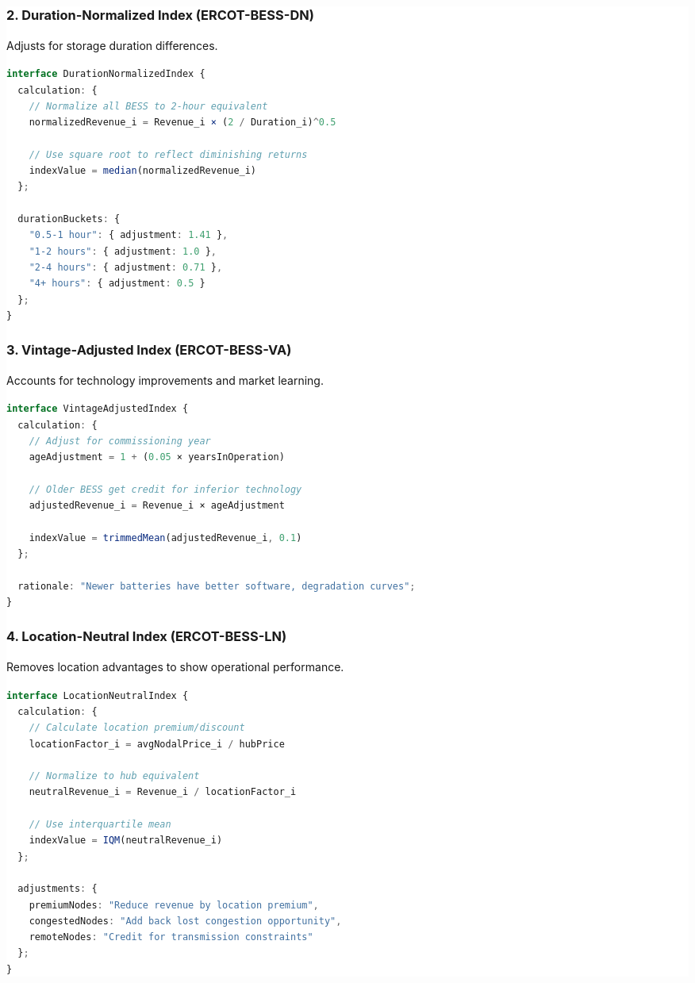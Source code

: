 ### 2. Duration-Normalized Index (ERCOT-BESS-DN)
Adjusts for storage duration differences.

```typescript
interface DurationNormalizedIndex {
  calculation: {
    // Normalize all BESS to 2-hour equivalent
    normalizedRevenue_i = Revenue_i × (2 / Duration_i)^0.5
    
    // Use square root to reflect diminishing returns
    indexValue = median(normalizedRevenue_i)
  };
  
  durationBuckets: {
    "0.5-1 hour": { adjustment: 1.41 },
    "1-2 hours": { adjustment: 1.0 },
    "2-4 hours": { adjustment: 0.71 },
    "4+ hours": { adjustment: 0.5 }
  };
}
```

### 3. Vintage-Adjusted Index (ERCOT-BESS-VA)
Accounts for technology improvements and market learning.

```typescript
interface VintageAdjustedIndex {
  calculation: {
    // Adjust for commissioning year
    ageAdjustment = 1 + (0.05 × yearsInOperation)
    
    // Older BESS get credit for inferior technology
    adjustedRevenue_i = Revenue_i × ageAdjustment
    
    indexValue = trimmedMean(adjustedRevenue_i, 0.1)
  };
  
  rationale: "Newer batteries have better software, degradation curves";
}
```

### 4. Location-Neutral Index (ERCOT-BESS-LN)
Removes location advantages to show operational performance.

```typescript
interface LocationNeutralIndex {
  calculation: {
    // Calculate location premium/discount
    locationFactor_i = avgNodalPrice_i / hubPrice
    
    // Normalize to hub equivalent
    neutralRevenue_i = Revenue_i / locationFactor_i
    
    // Use interquartile mean
    indexValue = IQM(neutralRevenue_i)
  };
  
  adjustments: {
    premiumNodes: "Reduce revenue by location premium",
    congestedNodes: "Add back lost congestion opportunity",
    remoteNodes: "Credit for transmission constraints"
  };
}
```
